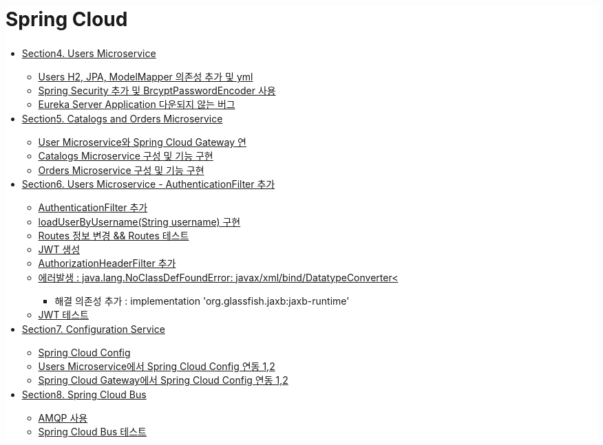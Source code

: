 # Spring Cloud 
<ul>
   <li><a href="#section-4-users-microservice">Section4. Users Microservice</a></li>
   <ul>
      <li><a href="#users-h2-jpa-modelmapper-의존성-추가-및-yml">Users H2, JPA, ModelMapper 의존성 추가 및 yml</a></li>
      <li><a href="#spring-security-의존성-추가">Spring Security 추가 및 BrcyptPasswordEncoder 사용</a></li>
      <li><a href="#eureka-server-application-다운-시-삭제되지-않는-버그">Eureka Server Application 다운되지 않는 버그</a></li>
   </ul>
	
   <li><a href="#section5-catalogs-and-orders-microservice">Section5. Catalogs and Orders Microservice</a></li>
   <ul>
      <li><a href="#users-microservice와-spring-cloud-gateway-연동">User Microservice와 Spring Cloud Gateway 연</a></li> 
      <li><a href="#catalogs-microservice-구성-및-기능-구현">Catalogs Microservice 구성 및 기능 구현</a></li>
      <li><a href="#orders-microservice---기능-구현">Orders Microservice 구성 및 기능 구현</a></li>
   </ul>

   <li><a href="#section-6-users-microservice">Section6. Users Microservice - AuthenticationFilter 추가</a></li>
   <ul>
      <li><a href="#users-microservice---authenticationfilter">AuthenticationFilter 추가</a></li>
      <li><a href="#users-microservice---loaduserbyusername-구현">loadUserByUsername(String username) 구현</a></li>
      <li><a href="#users-microservice---routes-정보-변경--routes-테스트">Routes 정보 변경 && Routes 테스트</a></li>
      <li><a href="#jwt-생성">JWT 생성</a></li>
      <li><a href="#authorizationheaderfilter-추가">AuthorizationHeaderFilter 추가</a></li>
      <li><a href="#에러발생--javalangnoclassdeffounderror-javaxxmlbinddatatypeconverter">에러발생 : java.lang.NoClassDefFoundError: javax/xml/bind/DatatypeConverter<</a></li>
      <ul>
         <li>해결 의존성 추가 : implementation 'org.glassfish.jaxb:jaxb-runtime' </li>
      </ul>  
      <li><a href="#jwt-테스트">JWT 테스트</a></li>
   </ul>

   <li><a href="#section7-configuration-service">Section7. Configuration Service</a></li>
   <ul>
      <li><a href="#spring-cloud-config">Spring Cloud Config</a></li>
      <li><a href="#users-microservice에서-spring-cloud-config-연동-12">Users Microservice에서 Spring Cloud Config 연동 1,2</a></li>
      <li><a href="#spring-cloud-gateway에서-spring-cloud-config-연동-12">Spring Cloud Gateway에서 Spring Cloud Config 연동 1,2</a></li>
   </ul>

   <li><a href="#section08-spring-cloud-bus">Section8. Spring Cloud Bus</a></li>
   <ul>
      <li><a href="#amqp-사용">AMQP 사용</a></li>
      <li><a href="#spring-cloud-bus-테스트">Spring Cloud Bus 테스트</a></li>
   </ul>
